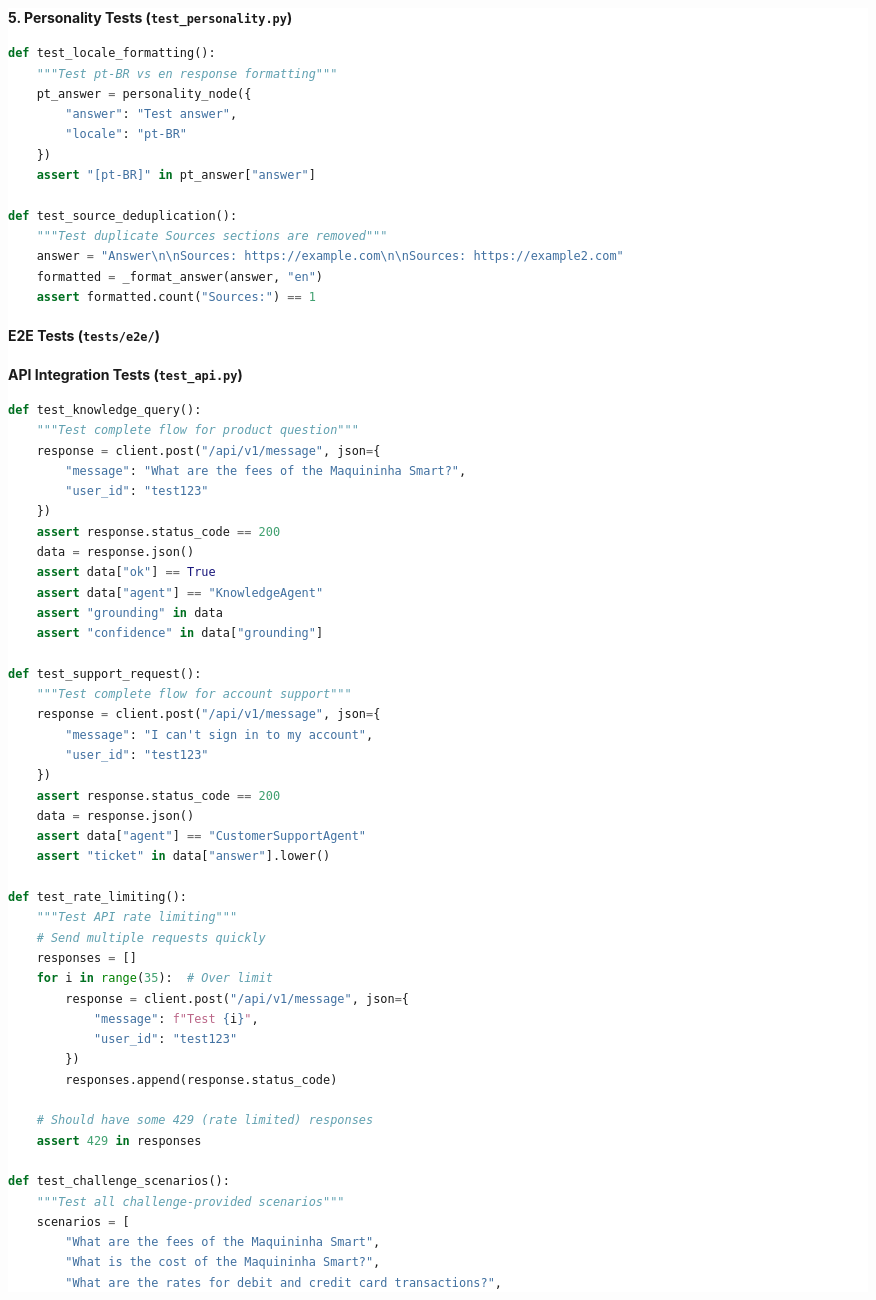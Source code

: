 **5. Personality Tests (`test_personality.py`)**
```python
def test_locale_formatting():
    """Test pt-BR vs en response formatting"""
    pt_answer = personality_node({
        "answer": "Test answer",
        "locale": "pt-BR"
    })
    assert "[pt-BR]" in pt_answer["answer"]

def test_source_deduplication():
    """Test duplicate Sources sections are removed"""
    answer = "Answer\n\nSources: https://example.com\n\nSources: https://example2.com"
    formatted = _format_answer(answer, "en")
    assert formatted.count("Sources:") == 1
```

#### E2E Tests (`tests/e2e/`)

**API Integration Tests (`test_api.py`)**
```python
def test_knowledge_query():
    """Test complete flow for product question"""
    response = client.post("/api/v1/message", json={
        "message": "What are the fees of the Maquininha Smart?",
        "user_id": "test123"
    })
    assert response.status_code == 200
    data = response.json()
    assert data["ok"] == True
    assert data["agent"] == "KnowledgeAgent"
    assert "grounding" in data
    assert "confidence" in data["grounding"]

def test_support_request():
    """Test complete flow for account support"""
    response = client.post("/api/v1/message", json={
        "message": "I can't sign in to my account",
        "user_id": "test123"
    })
    assert response.status_code == 200
    data = response.json()
    assert data["agent"] == "CustomerSupportAgent"
    assert "ticket" in data["answer"].lower()

def test_rate_limiting():
    """Test API rate limiting"""
    # Send multiple requests quickly
    responses = []
    for i in range(35):  # Over limit
        response = client.post("/api/v1/message", json={
            "message": f"Test {i}",
            "user_id": "test123"
        })
        responses.append(response.status_code)

    # Should have some 429 (rate limited) responses
    assert 429 in responses

def test_challenge_scenarios():
    """Test all challenge-provided scenarios"""
    scenarios = [
        "What are the fees of the Maquininha Smart",
        "What is the cost of the Maquininha Smart?",
        "What are the rates for debit and credit card transactions?",
```